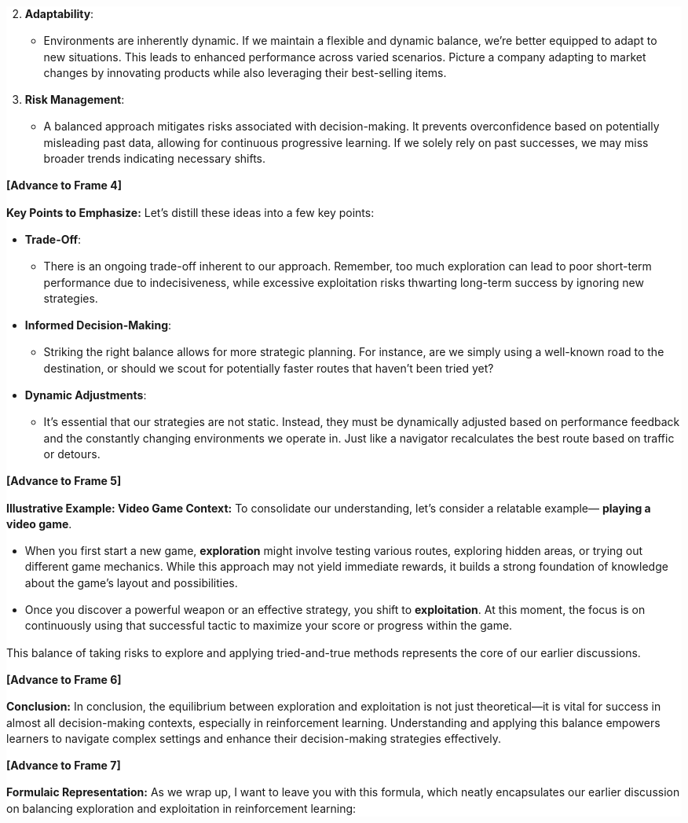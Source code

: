 2. **Adaptability**:
   - Environments are inherently dynamic. If we maintain a flexible and dynamic balance, we’re better equipped to adapt to new situations. This leads to enhanced performance across varied scenarios. Picture a company adapting to market changes by innovating products while also leveraging their best-selling items.

3. **Risk Management**:
   - A balanced approach mitigates risks associated with decision-making. It prevents overconfidence based on potentially misleading past data, allowing for continuous progressive learning. If we solely rely on past successes, we may miss broader trends indicating necessary shifts.

**[Advance to Frame 4]**

**Key Points to Emphasize:**
Let’s distill these ideas into a few key points:

- **Trade-Off**:
   - There is an ongoing trade-off inherent to our approach. Remember, too much exploration can lead to poor short-term performance due to indecisiveness, while excessive exploitation risks thwarting long-term success by ignoring new strategies.

- **Informed Decision-Making**:
   - Striking the right balance allows for more strategic planning. For instance, are we simply using a well-known road to the destination, or should we scout for potentially faster routes that haven’t been tried yet?

- **Dynamic Adjustments**:
   - It’s essential that our strategies are not static. Instead, they must be dynamically adjusted based on performance feedback and the constantly changing environments we operate in. Just like a navigator recalculates the best route based on traffic or detours.

**[Advance to Frame 5]**

**Illustrative Example: Video Game Context:**
To consolidate our understanding, let’s consider a relatable example— **playing a video game**.

- When you first start a new game, **exploration** might involve testing various routes, exploring hidden areas, or trying out different game mechanics. While this approach may not yield immediate rewards, it builds a strong foundation of knowledge about the game’s layout and possibilities. 

- Once you discover a powerful weapon or an effective strategy, you shift to **exploitation**. At this moment, the focus is on continuously using that successful tactic to maximize your score or progress within the game. 

This balance of taking risks to explore and applying tried-and-true methods represents the core of our earlier discussions.

**[Advance to Frame 6]**

**Conclusion:**
In conclusion, the equilibrium between exploration and exploitation is not just theoretical—it is vital for success in almost all decision-making contexts, especially in reinforcement learning. Understanding and applying this balance empowers learners to navigate complex settings and enhance their decision-making strategies effectively. 

**[Advance to Frame 7]**

**Formulaic Representation:**
As we wrap up, I want to leave you with this formula, which neatly encapsulates our earlier discussion on balancing exploration and exploitation in reinforcement learning:
